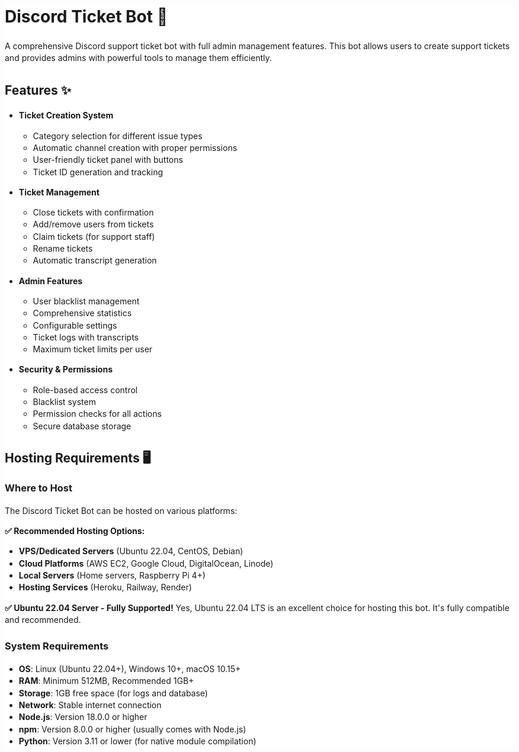 # Discord Ticket Bot 🎫

A comprehensive Discord support ticket bot with full admin management features. This bot allows users to create support tickets and provides admins with powerful tools to manage them efficiently.

## Features ✨

- **Ticket Creation System**
  - Category selection for different issue types
  - Automatic channel creation with proper permissions
  - User-friendly ticket panel with buttons
  - Ticket ID generation and tracking

- **Ticket Management**
  - Close tickets with confirmation
  - Add/remove users from tickets
  - Claim tickets (for support staff)
  - Rename tickets
  - Automatic transcript generation

- **Admin Features**
  - User blacklist management
  - Comprehensive statistics
  - Configurable settings
  - Ticket logs with transcripts
  - Maximum ticket limits per user

- **Security & Permissions**
  - Role-based access control
  - Blacklist system
  - Permission checks for all actions
  - Secure database storage

## Hosting Requirements 🖥️

### Where to Host
The Discord Ticket Bot can be hosted on various platforms:

**✅ Recommended Hosting Options:**
- **VPS/Dedicated Servers** (Ubuntu 22.04, CentOS, Debian)
- **Cloud Platforms** (AWS EC2, Google Cloud, DigitalOcean, Linode)
- **Local Servers** (Home servers, Raspberry Pi 4+)
- **Hosting Services** (Heroku, Railway, Render)

**✅ Ubuntu 22.04 Server - Fully Supported!**
Yes, Ubuntu 22.04 LTS is an excellent choice for hosting this bot. It's fully compatible and recommended.

### System Requirements
- **OS**: Linux (Ubuntu 22.04+), Windows 10+, macOS 10.15+
- **RAM**: Minimum 512MB, Recommended 1GB+
- **Storage**: 1GB free space (for logs and database)
- **Network**: Stable internet connection
- **Node.js**: Version 18.0.0 or higher
- **npm**: Version 8.0.0 or higher (usually comes with Node.js)
- **Python**: Version 3.11 or lower (for native module compilation)
